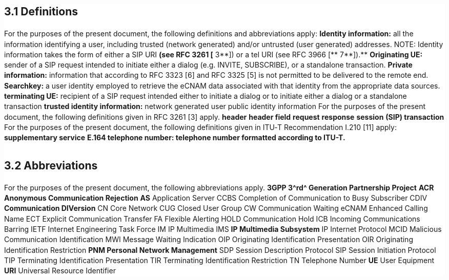 ## 3.1 Definitions
For the purposes of the present document, the following definitions and
abbreviations apply:
**Identity information:** all the information identifying a user, including
trusted (network generated) and/or untrusted (user generated) addresses.
NOTE: Identity information takes the form of either a SIP URI **(see RFC 3261
[** 3**]) or a tel URI (see RFC 3966 [** 7**]).**
**Originating UE:** sender of a SIP request intended to initiate either a
dialog (e.g. INVITE, SUBSCRIBE), or a standalone transaction.
**Private information:** information that according to RFC 3323 [6] and RFC
3325 [5] is not permitted to be delivered to the remote end.
**Searchkey:** a user identity employed to retrieve the eCNAM data associated
with that identity from the appropriate data sources.
**terminating UE:** recipient of a SIP request intended either to initiate a
dialog or to initiate either a dialog or a standalone transaction
**trusted identity information:** network generated user public identity
information
For the purposes of the present document, the following definitions given in
RFC 3261 [3] apply.
**header**
**header field**
**request**
**response**
**session**
**(SIP) transaction**
For the purposes of the present document, the following definitions given in
ITU‑T Recommendation I.210 [11] apply:
**supplementary service**
**E.164 telephone number: telephone number formatted according to ITU-T.**
## 3.2 Abbreviations
For the purposes of the present document, the following abbreviations apply.
**3GPP 3^rd^ Generation Partnership Project**
**ACR Anonymous Communication Rejection**
**AS** Application Server
CCBS Completion of Communication to Busy Subscriber
CDIV **Communication DIVersion**
CN Core Network
CUG Closed User Group
CW Communication Waiting
eCNAM Enhanced Calling Name
ECT Explicit Communication Transfer
FA Flexible Alerting
HOLD Communication Hold
ICB Incoming Communications Barring
IETF Internet Engineering Task Force
IM IP Multimedia
IMS **IP Multimedia Subsystem**
IP Internet Protocol
MCID Malicious Communication Identification
MWI Message Waiting Indication
OIP Originating Identification Presentation
OIR Originating Identification Restriction
**PNM Personal Network Management**
SDP Session Description Protocol
SIP Session Initiation Protocol
TIP Terminating Identification Presentation
TIR Terminating Identification Restriction
TN Telephone Number
**UE** User Equipment
**URI** Universal Resource Identifier